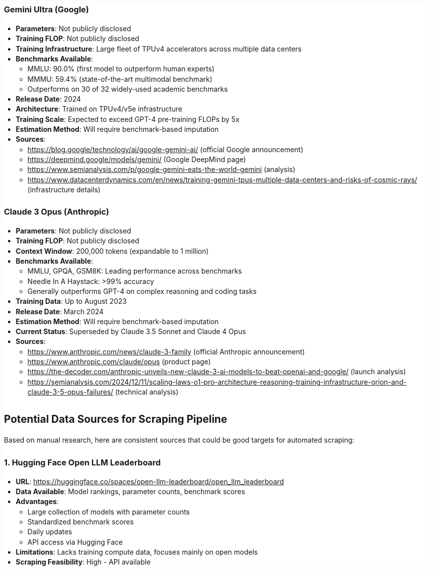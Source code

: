 ### Gemini Ultra (Google)
- **Parameters**: Not publicly disclosed
- **Training FLOP**: Not publicly disclosed
- **Training Infrastructure**: Large fleet of TPUv4 accelerators across multiple data centers
- **Benchmarks Available**:
  - MMLU: 90.0% (first model to outperform human experts)
  - MMMU: 59.4% (state-of-the-art multimodal benchmark)
  - Outperforms on 30 of 32 widely-used academic benchmarks
- **Release Date**: 2024
- **Architecture**: Trained on TPUv4/v5e infrastructure
- **Training Scale**: Expected to exceed GPT-4 pre-training FLOPs by 5x
- **Estimation Method**: Will require benchmark-based imputation
- **Sources**:
  - https://blog.google/technology/ai/google-gemini-ai/ (official Google announcement)
  - https://deepmind.google/models/gemini/ (Google DeepMind page)
  - https://www.semianalysis.com/p/google-gemini-eats-the-world-gemini (analysis)
  - https://www.datacenterdynamics.com/en/news/training-gemini-tpus-multiple-data-centers-and-risks-of-cosmic-rays/ (infrastructure details)

### Claude 3 Opus (Anthropic)
- **Parameters**: Not publicly disclosed
- **Training FLOP**: Not publicly disclosed
- **Context Window**: 200,000 tokens (expandable to 1 million)
- **Benchmarks Available**:
  - MMLU, GPQA, GSM8K: Leading performance across benchmarks
  - Needle In A Haystack: >99% accuracy
  - Generally outperforms GPT-4 on complex reasoning and coding tasks
- **Training Data**: Up to August 2023
- **Release Date**: March 2024
- **Estimation Method**: Will require benchmark-based imputation
- **Current Status**: Superseded by Claude 3.5 Sonnet and Claude 4 Opus
- **Sources**:
  - https://www.anthropic.com/news/claude-3-family (official Anthropic announcement)
  - https://www.anthropic.com/claude/opus (product page)
  - https://the-decoder.com/anthropic-unveils-new-claude-3-ai-models-to-beat-openai-and-google/ (launch analysis)
  - https://semianalysis.com/2024/12/11/scaling-laws-o1-pro-architecture-reasoning-training-infrastructure-orion-and-claude-3-5-opus-failures/ (technical analysis)

## Potential Data Sources for Scraping Pipeline

Based on manual research, here are consistent sources that could be good targets for automated scraping:

### 1. Hugging Face Open LLM Leaderboard
- **URL**: https://huggingface.co/spaces/open-llm-leaderboard/open_llm_leaderboard
- **Data Available**: Model rankings, parameter counts, benchmark scores
- **Advantages**:
  - Large collection of models with parameter counts
  - Standardized benchmark scores
  - Daily updates
  - API access via Hugging Face
- **Limitations**: Lacks training compute data, focuses mainly on open models
- **Scraping Feasibility**: High - API available

